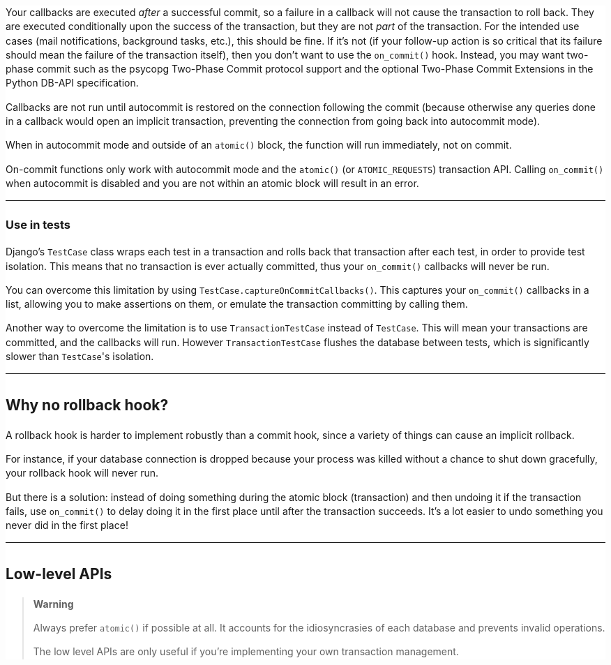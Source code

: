 Your callbacks are executed *after* a successful commit, so a failure in a callback will not cause the transaction to roll back. They are executed conditionally upon the success of the transaction, but they are not *part* of the transaction. For the intended use cases (mail notifications, background tasks, etc.), this should be fine. If it’s not (if your follow-up action is so critical that its failure should mean the failure of the transaction itself), then you don’t want to use the `on_commit()` hook. Instead, you may want two-phase commit such as the psycopg Two-Phase Commit protocol support and the optional Two-Phase Commit Extensions in the Python DB-API specification.

Callbacks are not run until autocommit is restored on the connection following the commit (because otherwise any queries done in a callback would open an implicit transaction, preventing the connection from going back into autocommit mode).

When in autocommit mode and outside of an `atomic()` block, the function will run immediately, not on commit.

On-commit functions only work with autocommit mode and the `atomic()` (or `ATOMIC_REQUESTS`) transaction API. Calling `on_commit()` when autocommit is disabled and you are not within an atomic block will result in an error.

---
### Use in tests

Django’s `TestCase` class wraps each test in a transaction and rolls back that transaction after each test, in order to provide test isolation. This means that no transaction is ever actually committed, thus your `on_commit()` callbacks will never be run.

You can overcome this limitation by using `TestCase.captureOnCommitCallbacks()`. This captures your `on_commit()` callbacks in a list, allowing you to make assertions on them, or emulate the transaction committing by calling them.

Another way to overcome the limitation is to use `TransactionTestCase` instead of `TestCase`. This will mean your transactions are committed, and the callbacks will run. However `TransactionTestCase` flushes the database between tests, which is significantly slower than `TestCase`'s isolation.

---
## Why no rollback hook?

A rollback hook is harder to implement robustly than a commit hook, since a variety of things can cause an implicit rollback.

For instance, if your database connection is dropped because your process was killed without a chance to shut down gracefully, your rollback hook will never run.

But there is a solution: instead of doing something during the atomic block (transaction) and then undoing it if the transaction fails, use `on_commit()` to delay doing it in the first place until after the transaction succeeds. It’s a lot easier to undo something you never did in the first place!

---
## Low-level APIs

> **Warning**
> 
> Always prefer `atomic()` if possible at all. It accounts for the idiosyncrasies of each database and prevents invalid operations.
> 
> The low level APIs are only useful if you’re implementing your own transaction management.
